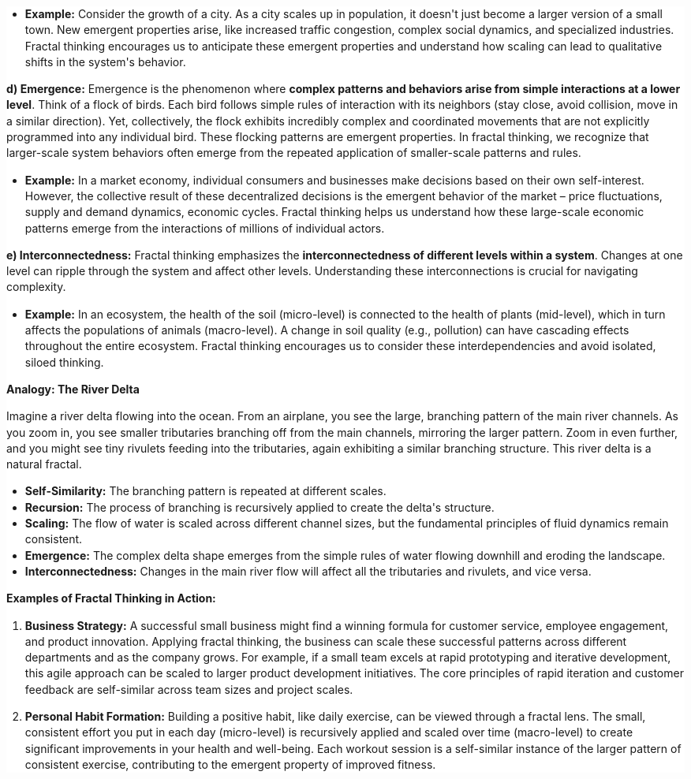 * **Example:**  Consider the growth of a city.  As a city scales up in population, it doesn't just become a larger version of a small town. New emergent properties arise, like increased traffic congestion, complex social dynamics, and specialized industries. Fractal thinking encourages us to anticipate these emergent properties and understand how scaling can lead to qualitative shifts in the system's behavior.

**d) Emergence:** Emergence is the phenomenon where **complex patterns and behaviors arise from simple interactions at a lower level**.  Think of a flock of birds.  Each bird follows simple rules of interaction with its neighbors (stay close, avoid collision, move in a similar direction).  Yet, collectively, the flock exhibits incredibly complex and coordinated movements that are not explicitly programmed into any individual bird. These flocking patterns are emergent properties. In fractal thinking, we recognize that larger-scale system behaviors often emerge from the repeated application of smaller-scale patterns and rules.

* **Example:** In a market economy, individual consumers and businesses make decisions based on their own self-interest.  However, the collective result of these decentralized decisions is the emergent behavior of the market – price fluctuations, supply and demand dynamics, economic cycles. Fractal thinking helps us understand how these large-scale economic patterns emerge from the interactions of millions of individual actors.

**e) Interconnectedness:** Fractal thinking emphasizes the **interconnectedness of different levels within a system**.  Changes at one level can ripple through the system and affect other levels.  Understanding these interconnections is crucial for navigating complexity.

* **Example:** In an ecosystem, the health of the soil (micro-level) is connected to the health of plants (mid-level), which in turn affects the populations of animals (macro-level). A change in soil quality (e.g., pollution) can have cascading effects throughout the entire ecosystem. Fractal thinking encourages us to consider these interdependencies and avoid isolated, siloed thinking.

**Analogy: The River Delta**

Imagine a river delta flowing into the ocean.  From an airplane, you see the large, branching pattern of the main river channels.  As you zoom in, you see smaller tributaries branching off from the main channels, mirroring the larger pattern.  Zoom in even further, and you might see tiny rivulets feeding into the tributaries, again exhibiting a similar branching structure.  This river delta is a natural fractal.

* **Self-Similarity:** The branching pattern is repeated at different scales.
* **Recursion:** The process of branching is recursively applied to create the delta's structure.
* **Scaling:** The flow of water is scaled across different channel sizes, but the fundamental principles of fluid dynamics remain consistent.
* **Emergence:** The complex delta shape emerges from the simple rules of water flowing downhill and eroding the landscape.
* **Interconnectedness:**  Changes in the main river flow will affect all the tributaries and rivulets, and vice versa.

**Examples of Fractal Thinking in Action:**

1. **Business Strategy:** A successful small business might find a winning formula for customer service, employee engagement, and product innovation. Applying fractal thinking, the business can scale these successful patterns across different departments and as the company grows.  For example, if a small team excels at rapid prototyping and iterative development, this agile approach can be scaled to larger product development initiatives. The core principles of rapid iteration and customer feedback are self-similar across team sizes and project scales.

2. **Personal Habit Formation:**  Building a positive habit, like daily exercise, can be viewed through a fractal lens.  The small, consistent effort you put in each day (micro-level) is recursively applied and scaled over time (macro-level) to create significant improvements in your health and well-being.  Each workout session is a self-similar instance of the larger pattern of consistent exercise, contributing to the emergent property of improved fitness.
